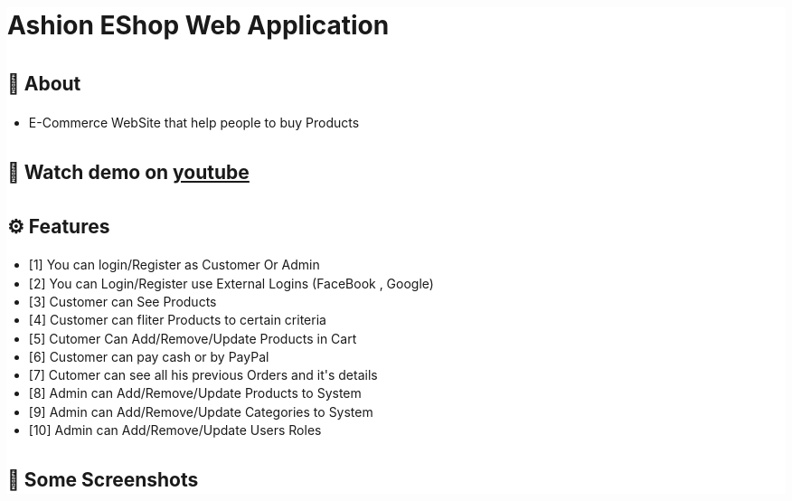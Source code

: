 # Ashion EShop Web Application

## 🧐 About
* E-Commerce WebSite that help people to buy Products  
## 🎥 Watch demo on [youtube](https://www.youtube.com/watch?v=nhb7PdCxys4)
## ⚙ Features

- [1] You can login/Register as Customer Or Admin
- [2] You can Login/Register use External Logins (FaceBook , Google)
- [3] Customer can See Products
- [4] Customer can fliter Products to certain criteria
- [5] Cutomer Can Add/Remove/Update Products in Cart
- [6] Customer can pay cash or by PayPal 
- [7] Cutomer can see all his previous Orders and it's details 
- [8] Admin can Add/Remove/Update Products to System
- [9] Admin can Add/Remove/Update Categories to System
- [10] Admin can Add/Remove/Update Users Roles

## 📱 Some Screenshots 